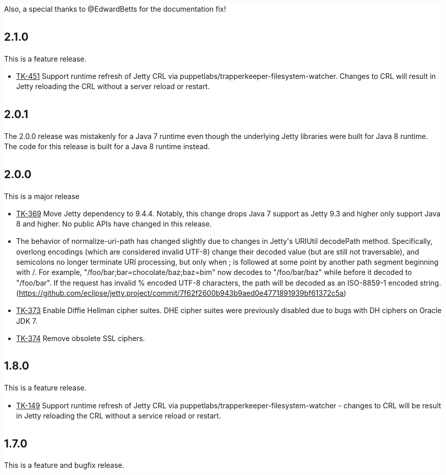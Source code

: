 Also, a special thanks to @EdwardBetts for the documentation fix!

## 2.1.0

This is a feature release.

* [TK-451](https://tickets.puppetlabs.com/browse/TK-451) Support runtime refresh
  of Jetty CRL via puppetlabs/trapperkeeper-filesystem-watcher. Changes to CRL
  will result in Jetty reloading the CRL without a server reload or restart.

## 2.0.1

The 2.0.0 release was mistakenly for a Java 7 runtime even though the
underlying Jetty libraries were built for Java 8 runtime.  The code
for this release is built for a Java 8 runtime instead.

## 2.0.0

This is a major release

* [TK-369](https://tickets.puppetlabs.com/browse/TK-369) Move Jetty dependency to 9.4.4.
  Notably, this change drops Java 7 support as Jetty 9.3 and higher only
  support Java 8 and higher. No public APIs have changed in this release.

* The behavior of normalize-uri-path has changed slightly due to changes in
  Jetty's URIUtil decodePath method. Specifically, overlong encodings (which
  are considered invalid UTF-8) change their decoded value (but are still not
  traversable), and semicolons no longer terminate URI processing, but only
  when ; is followed at some point by another path segment beginning with /.
  For example, "/foo/bar;bar=chocolate/baz;baz=bim" now decodes to
  "/foo/bar/baz" while before it decoded to "/foo/bar". If the request has
  invalid % encoded UTF-8 characters, the path will be decoded as an ISO-8859-1
  encoded string.
  (https://github.com/eclipse/jetty.project/commit/7f62f2600b943b9aed0e4771891939bf61372c5a)

* [TK-373](https://tickets.puppetlabs.com/browse/TK-373) Enable Diffie Hellman
  cipher suites.  DHE cipher suites were previously disabled due to bugs with
  DH ciphers on Oracle JDK 7.

* [TK-374](https://tickets.puppetlabs.com/browse/TK-374) Remove obsolete SSL ciphers.

## 1.8.0

This is a feature release.

* [TK-149](https://tickets.puppet.com/browse/TK-149) Support runtime refresh of
  Jetty CRL via puppetlabs/trapperkeeper-filesystem-watcher - changes to CRL
  will be result in Jetty reloading the CRL without a service reload or
  restart.

## 1.7.0

This is a feature and bugfix release.
